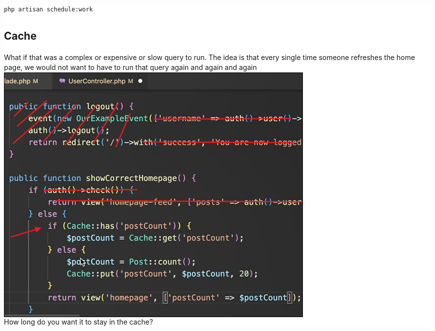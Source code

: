 ```bash
php artisan schedule:work
```

## Cache

What if that was a complex or expensive or slow query to run. The idea is that every single time someone refreshes the home page, we would not want to have to run that query again and again and again
<img src="./images/cache.png" style="border: 1px solid black; width: 600px; display: block;" />
How long do you want it to stay in the cache?